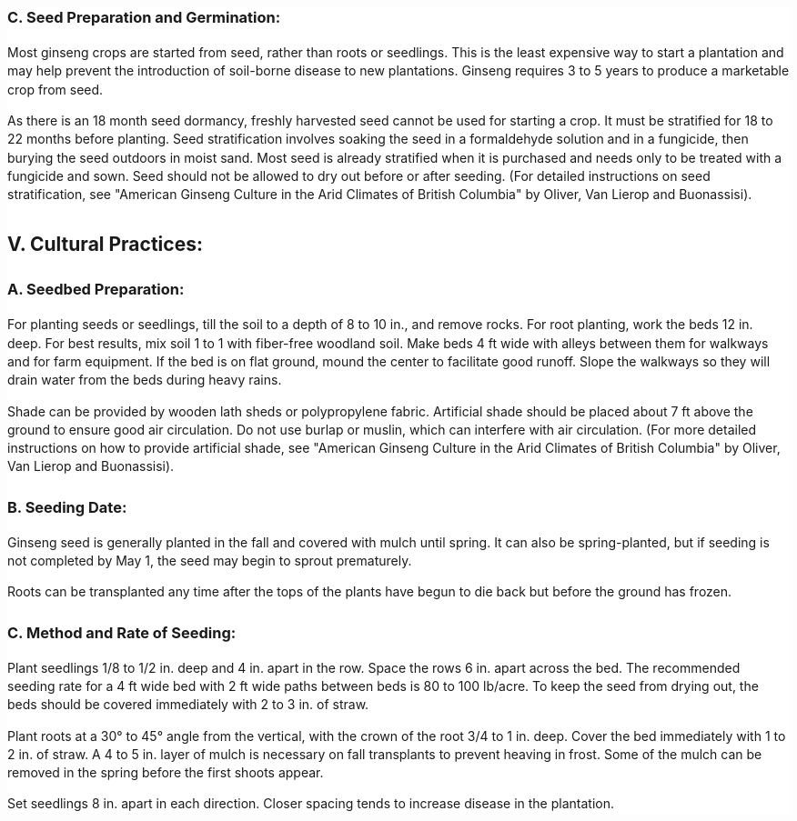 ### C. Seed Preparation and Germination:

Most ginseng crops are started from seed, rather than roots or seedlings. This is the least expensive way to start a plantation and may help prevent the introduction of soil-borne disease to new plantations. Ginseng requires 3 to 5 years to produce a marketable crop from seed.

As there is an 18 month seed dormancy, freshly harvested seed cannot be used for starting a crop. It must be stratified for 18 to 22 months before planting. Seed stratification involves soaking the seed in a formaldehyde solution and in a fungicide, then burying the seed outdoors in moist sand. Most seed is already stratified when it is purchased and needs only to be treated with a fungicide and sown. Seed should not be allowed to dry out before or after seeding. (For detailed instructions on seed stratification, see "American Ginseng Culture in the Arid Climates of British Columbia" by Oliver, Van Lierop and Buonassisi).

## V. Cultural Practices:

### A. Seedbed Preparation:

For planting seeds or seedlings, till the soil to a depth of 8 to 10 in., and remove rocks. For root planting, work the beds 12 in. deep. For best results, mix soil 1 to 1 with fiber-free woodland soil. Make beds 4 ft wide with alleys between them for walkways and for farm equipment. If the bed is on flat ground, mound the center to facilitate good runoff. Slope the walkways so they will drain water from the beds during heavy rains.

Shade can be provided by wooden lath sheds or polypropylene fabric. Artificial shade should be placed about 7 ft above the ground to ensure good air circulation. Do not use burlap or muslin, which can interfere with air circulation. (For more detailed instructions on how to provide artificial shade, see "American Ginseng Culture in the Arid Climates of British Columbia" by Oliver, Van Lierop and Buonassisi).

### B. Seeding Date:

Ginseng seed is generally planted in the fall and covered with mulch until spring. It can also be spring-planted, but if seeding is not completed by May 1, the seed may begin to sprout prematurely.

Roots can be transplanted any time after the tops of the plants have begun to die back but before the ground has frozen.

### C. Method and Rate of Seeding:

Plant seedlings 1/8 to 1/2 in. deep and 4 in. apart in the row. Space the rows 6 in. apart across the bed. The recommended seeding rate for a 4 ft wide bed with 2 ft wide paths between beds is 80 to 100 lb/acre. To keep the seed from drying out, the beds should be covered immediately with 2 to 3 in. of straw.

Plant roots at a 30° to 45° angle from the vertical, with the crown of the root 3/4 to 1 in. deep. Cover the bed immediately with 1 to 2 in. of straw. A 4 to 5 in. layer of mulch is necessary on fall transplants to prevent heaving in frost. Some of the mulch can be removed in the spring before the first shoots appear.

Set seedlings 8 in. apart in each direction. Closer spacing tends to increase disease in the plantation.
